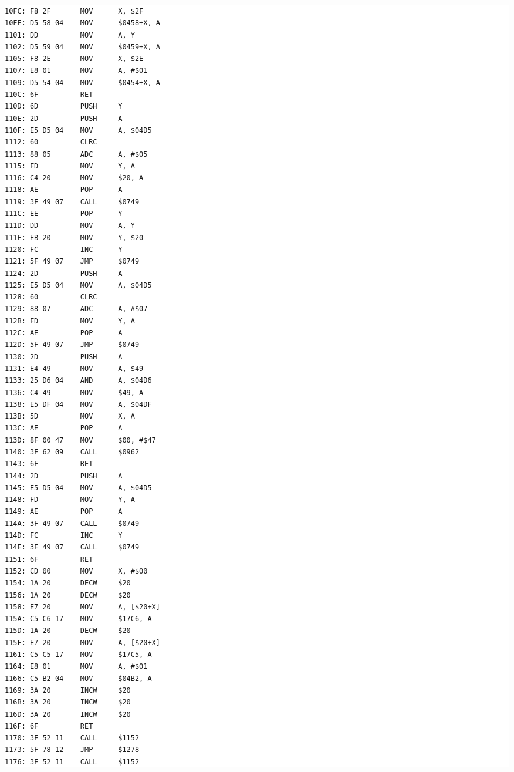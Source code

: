     10FC: F8 2F       MOV      X, $2F
    10FE: D5 58 04    MOV      $0458+X, A
    1101: DD          MOV      A, Y
    1102: D5 59 04    MOV      $0459+X, A
    1105: F8 2E       MOV      X, $2E
    1107: E8 01       MOV      A, #$01
    1109: D5 54 04    MOV      $0454+X, A
    110C: 6F          RET
    110D: 6D          PUSH     Y
    110E: 2D          PUSH     A
    110F: E5 D5 04    MOV      A, $04D5
    1112: 60          CLRC
    1113: 88 05       ADC      A, #$05
    1115: FD          MOV      Y, A
    1116: C4 20       MOV      $20, A
    1118: AE          POP      A
    1119: 3F 49 07    CALL     $0749
    111C: EE          POP      Y
    111D: DD          MOV      A, Y
    111E: EB 20       MOV      Y, $20
    1120: FC          INC      Y
    1121: 5F 49 07    JMP      $0749
    1124: 2D          PUSH     A
    1125: E5 D5 04    MOV      A, $04D5
    1128: 60          CLRC
    1129: 88 07       ADC      A, #$07
    112B: FD          MOV      Y, A
    112C: AE          POP      A
    112D: 5F 49 07    JMP      $0749
    1130: 2D          PUSH     A
    1131: E4 49       MOV      A, $49
    1133: 25 D6 04    AND      A, $04D6
    1136: C4 49       MOV      $49, A
    1138: E5 DF 04    MOV      A, $04DF
    113B: 5D          MOV      X, A
    113C: AE          POP      A
    113D: 8F 00 47    MOV      $00, #$47
    1140: 3F 62 09    CALL     $0962
    1143: 6F          RET
    1144: 2D          PUSH     A
    1145: E5 D5 04    MOV      A, $04D5
    1148: FD          MOV      Y, A
    1149: AE          POP      A
    114A: 3F 49 07    CALL     $0749
    114D: FC          INC      Y
    114E: 3F 49 07    CALL     $0749
    1151: 6F          RET
    1152: CD 00       MOV      X, #$00
    1154: 1A 20       DECW     $20
    1156: 1A 20       DECW     $20
    1158: E7 20       MOV      A, [$20+X]
    115A: C5 C6 17    MOV      $17C6, A
    115D: 1A 20       DECW     $20
    115F: E7 20       MOV      A, [$20+X]
    1161: C5 C5 17    MOV      $17C5, A
    1164: E8 01       MOV      A, #$01
    1166: C5 B2 04    MOV      $04B2, A
    1169: 3A 20       INCW     $20
    116B: 3A 20       INCW     $20
    116D: 3A 20       INCW     $20
    116F: 6F          RET
    1170: 3F 52 11    CALL     $1152
    1173: 5F 78 12    JMP      $1278
    1176: 3F 52 11    CALL     $1152
